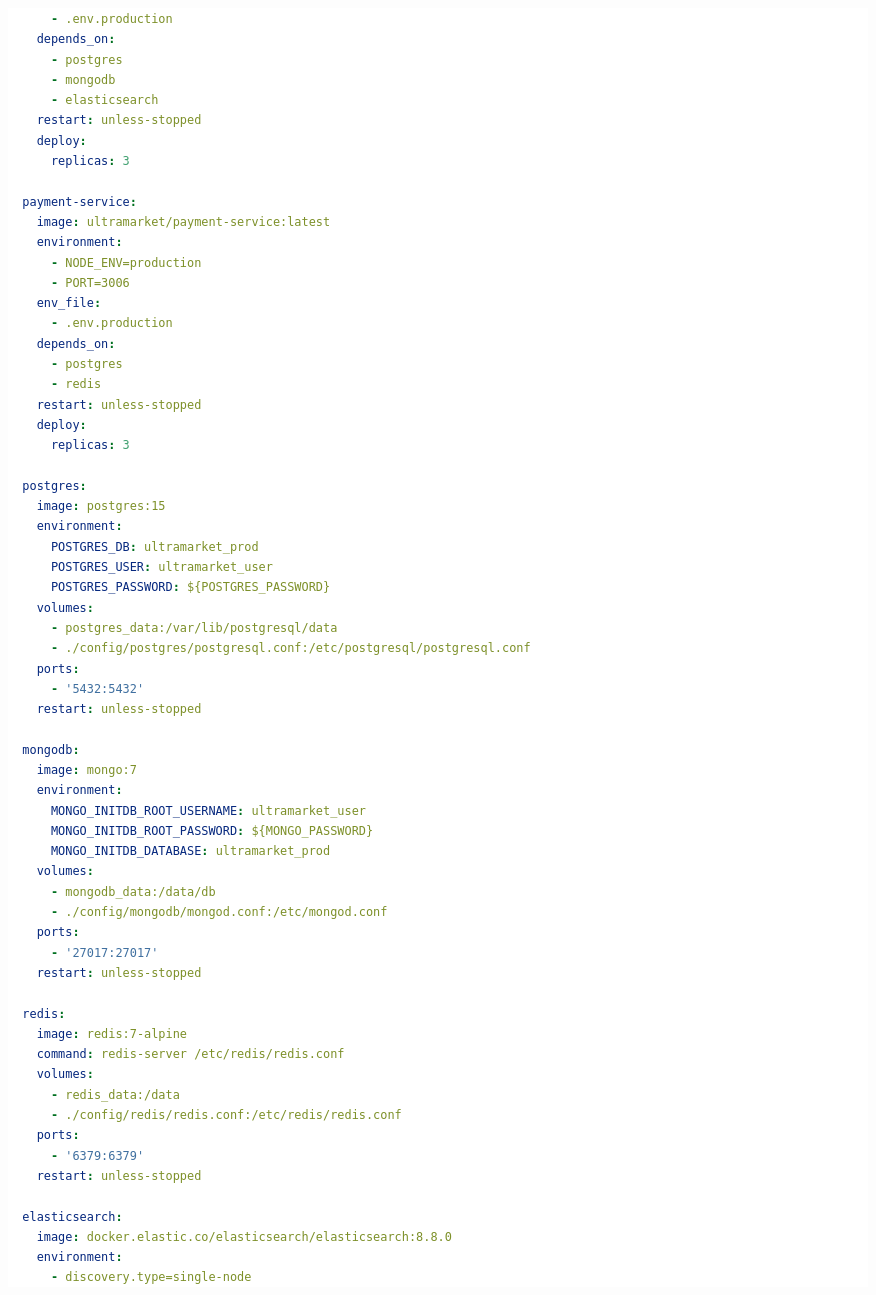 ```yaml
      - .env.production
    depends_on:
      - postgres
      - mongodb
      - elasticsearch
    restart: unless-stopped
    deploy:
      replicas: 3

  payment-service:
    image: ultramarket/payment-service:latest
    environment:
      - NODE_ENV=production
      - PORT=3006
    env_file:
      - .env.production
    depends_on:
      - postgres
      - redis
    restart: unless-stopped
    deploy:
      replicas: 3

  postgres:
    image: postgres:15
    environment:
      POSTGRES_DB: ultramarket_prod
      POSTGRES_USER: ultramarket_user
      POSTGRES_PASSWORD: ${POSTGRES_PASSWORD}
    volumes:
      - postgres_data:/var/lib/postgresql/data
      - ./config/postgres/postgresql.conf:/etc/postgresql/postgresql.conf
    ports:
      - '5432:5432'
    restart: unless-stopped

  mongodb:
    image: mongo:7
    environment:
      MONGO_INITDB_ROOT_USERNAME: ultramarket_user
      MONGO_INITDB_ROOT_PASSWORD: ${MONGO_PASSWORD}
      MONGO_INITDB_DATABASE: ultramarket_prod
    volumes:
      - mongodb_data:/data/db
      - ./config/mongodb/mongod.conf:/etc/mongod.conf
    ports:
      - '27017:27017'
    restart: unless-stopped

  redis:
    image: redis:7-alpine
    command: redis-server /etc/redis/redis.conf
    volumes:
      - redis_data:/data
      - ./config/redis/redis.conf:/etc/redis/redis.conf
    ports:
      - '6379:6379'
    restart: unless-stopped

  elasticsearch:
    image: docker.elastic.co/elasticsearch/elasticsearch:8.8.0
    environment:
      - discovery.type=single-node
```